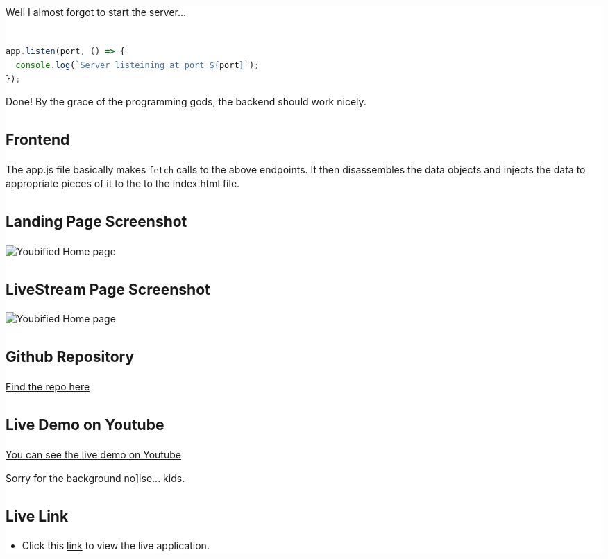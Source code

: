 Well I almost forgot to start the server...

``` js

app.listen(port, () => {
  console.log(`Server listeining at port ${port}`);
});
```

Done! By the grace of the programming gods, the backend should work nicely.

## Frontend

The app.js file basically makes `fetch` calls to the above endpoints. It then disassembles the data objects and injects the data to appropriate pieces of it to the to the index.html file.

## Landing Page Screenshot

![Youbified Home page](https://github.com/dev-to-uploads.s3.amazonaws.com/uploads/articles/)

## LiveStream Page Screenshot

![Youbified Home page](https://github.com/dev-to-uploads.s3.amazonaws.com/uploads/articles/)

## Github Repository

[Find the repo here](https://github.com/hermitex/youbified.git)

## Live Demo on Youtube

[You can see the live demo on Youtube](https://youtu.be/3Jqf2TfmNEE)

Sorry for the background no]ise... kids.

## Live Link

- Click this [link](https://youbified.herokuapp.com/) to view the live application.